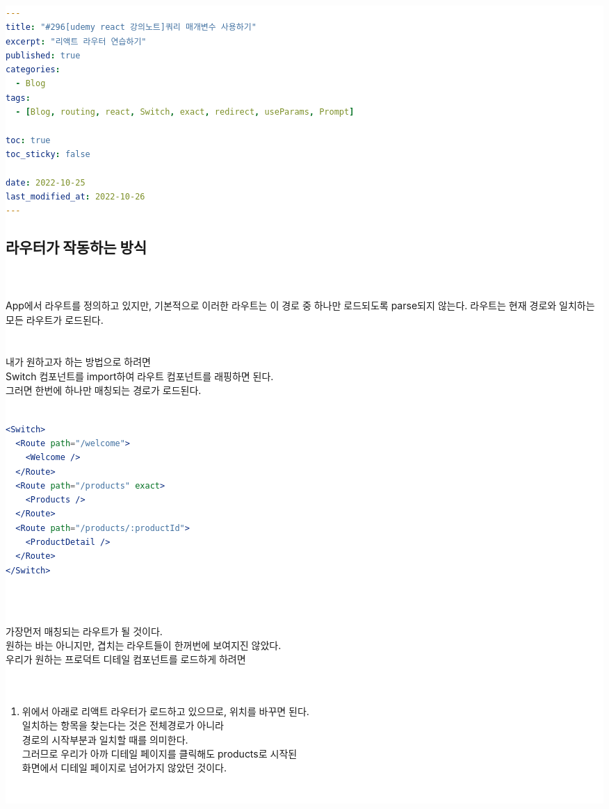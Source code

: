 ```yaml
---
title: "#296[udemy react 강의노트]쿼리 매개변수 사용하기"
excerpt: "리액트 라우터 연습하기"
published: true
categories:
  - Blog
tags:
  - [Blog, routing, react, Switch, exact, redirect, useParams, Prompt]

toc: true
toc_sticky: false

date: 2022-10-25
last_modified_at: 2022-10-26
---
```


## 라우터가 작동하는 방식

<br><br>
App에서 라우트를 정의하고 있지만,
기본적으로 이러한 라우트는 이 경로 중 하나만 로드되도록 parse되지 않는다.
라우트는 현재 경로와 일치하는 모든 라우트가 로드된다.  
<br><br>
내가 원하고자 하는 방법으로 하려면  
Switch 컴포넌트를 import하여 라우트 컴포넌트를 래핑하면 된다.  
그러면 한번에 하나만 매칭되는 경로가 로드된다.
<br><br>

```jsx
<Switch>
  <Route path="/welcome">
    <Welcome />
  </Route>
  <Route path="/products" exact>
    <Products />
  </Route>
  <Route path="/products/:productId">
    <ProductDetail />
  </Route>
</Switch>
```

<br><br>

가장먼저 매칭되는 라우트가 될 것이다.  
원하는 바는 아니지만, 겹치는 라우트들이 한꺼번에 보여지진 않았다.  
우리가 원하는 프로덕트 디테일 컴포넌트를 로드하게 하려면  
<br><br>

1. 위에서 아래로 리액트 라우터가 로드하고 있으므로, 위치를 바꾸면 된다.  
   일치하는 항목을 찾는다는 것은 전체경로가 아니라  
   경로의 시작부분과 일치할 때를 의미한다.  
   그러므로 우리가 아까 디테일 페이지를 클릭해도 products로 시작된  
   화면에서 디테일 페이지로 넘어가지 않았던 것이다.  
   <br><br>
